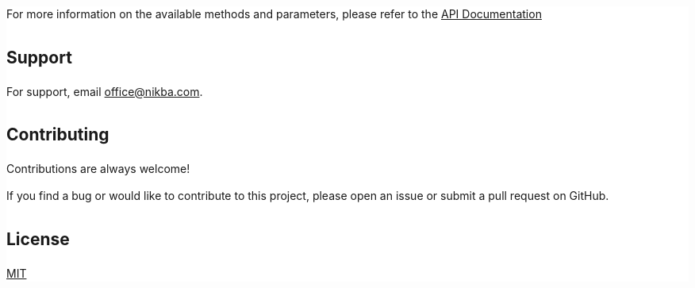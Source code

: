 For more information on the available methods and parameters, please refer to the [API Documentation](https://v8.docs.directus.io/api/reference.html)


## Support

For support, email office@nikba.com.


## Contributing

Contributions are always welcome!

If you find a bug or would like to contribute to this project, please open an issue or submit a pull request on GitHub.


## License

[MIT](https://choosealicense.com/licenses/mit/)

